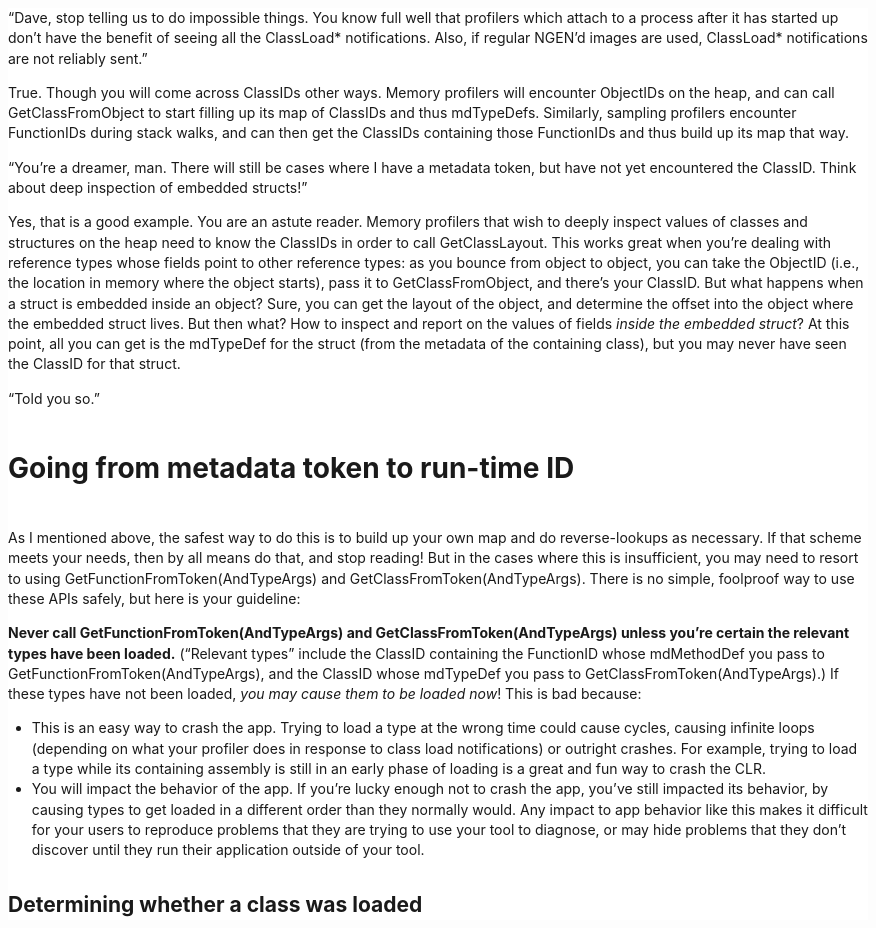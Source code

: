 “Dave, stop telling us to do impossible things.  You know full well that profilers which attach to a process after it has started up don’t have the benefit of seeing all the ClassLoad\* notifications.  Also, if regular NGEN’d images are used, ClassLoad\* notifications are not reliably sent.”

True.  Though you will come across ClassIDs other ways.  Memory profilers will encounter ObjectIDs on the heap, and can call GetClassFromObject to start filling up its map of ClassIDs and thus mdTypeDefs.  Similarly, sampling profilers encounter FunctionIDs during stack walks, and can then get the ClassIDs containing those FunctionIDs and thus build up its map that way.

“You’re a dreamer, man.  There will still be cases where I have a metadata token, but have not yet encountered the ClassID.  Think about deep inspection of embedded structs!”

Yes, that is a good example.  You are an astute reader.  Memory profilers that wish to deeply inspect values of classes and structures on the heap need to know the ClassIDs in order to call GetClassLayout.  This works great when you’re dealing with reference types whose fields point to other reference types: as you bounce from object to object, you can take the ObjectID (i.e., the location in memory where the object starts), pass it to GetClassFromObject, and there’s your ClassID.  But what happens when a struct is embedded inside an object?  Sure, you can get the layout of the object, and determine the offset into the object where the embedded struct lives.  But then what?  How to inspect and report on the values of fields _inside the embedded struct_?  At this point, all you can get is the mdTypeDef for the struct (from the metadata of the containing class), but you may never have seen the ClassID for that struct.

“Told you so.”

# Going from metadata token to run-time ID

# 

# 

As I mentioned above, the safest way to do this is to build up your own map and do reverse-lookups as necessary.  If that scheme meets your needs, then by all means do that, and stop reading!  But in the cases where this is insufficient, you may need to resort to using GetFunctionFromToken(AndTypeArgs) and GetClassFromToken(AndTypeArgs).  There is no simple, foolproof way to use these APIs safely, but here is your guideline:

**Never call GetFunctionFromToken(AndTypeArgs) and GetClassFromToken(AndTypeArgs) unless you’re certain the relevant types have been loaded.**  (“Relevant types” include the ClassID containing the FunctionID whose mdMethodDef you pass to GetFunctionFromToken(AndTypeArgs), and the ClassID whose mdTypeDef you pass to GetClassFromToken(AndTypeArgs).)  If these types have not been loaded, _you may cause them to be loaded now_!  This is bad because:

- This is an easy way to crash the app.  Trying to load a type at the wrong time could cause cycles, causing infinite loops (depending on what your profiler does in response to class load notifications) or outright crashes.  For example, trying to load a type while its containing assembly is still in an early phase of loading is a great and fun way to crash the CLR. 
- You will impact the behavior of the app.  If you’re lucky enough not to crash the app, you’ve still impacted its behavior, by causing types to get loaded in a different order than they normally would.  Any impact to app behavior like this makes it difficult for your users to reproduce problems that they are trying to use your tool to diagnose, or may hide problems that they don’t discover until they run their application outside of your tool. 

## Determining whether a class was loaded
